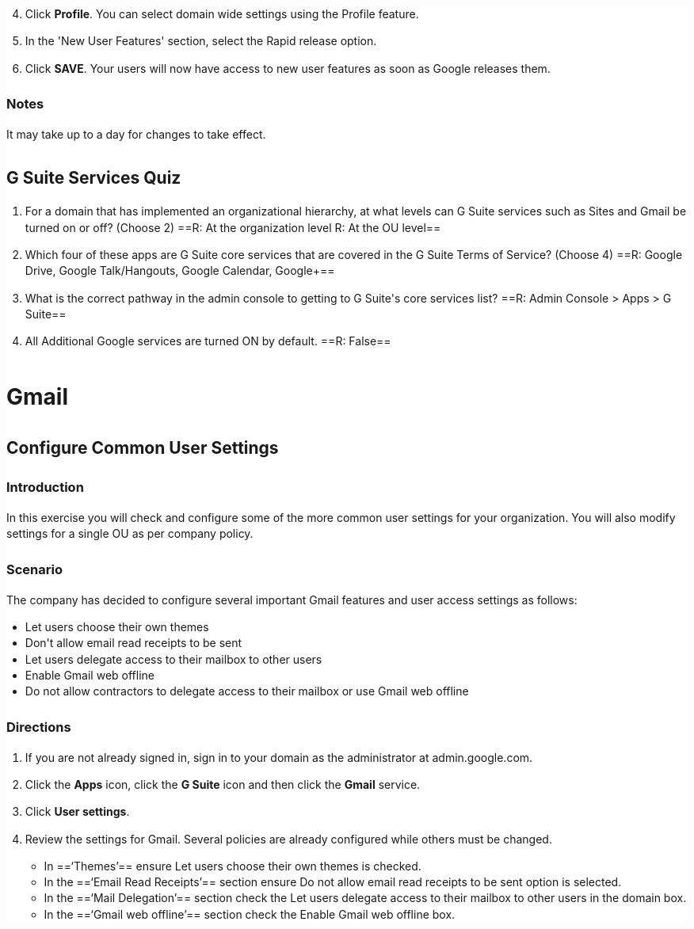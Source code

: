 4. Click **Profile**. You can select domain wide settings using the Profile feature.

5. In the 'New User Features' section, select the Rapid release option.

6. Click **SAVE**. Your users will now have access to new user features as soon as Google releases them.

### Notes
It may take up to a day for changes to take effect.

## G Suite Services Quiz
1. For a domain that has implemented an organizational hierarchy, at what levels can G Suite services such as Sites and Gmail be turned on or off? (Choose 2)
==R: At the organization level
R: At the OU level==

2. Which four of these apps are G Suite core services that are covered in the G Suite Terms of Service? (Choose 4)
==R: Google Drive, Google Talk/Hangouts, Google Calendar, Google+==

3. What is the correct pathway in the admin console to getting to G Suite's core services list?
==R: Admin Console > Apps > G Suite==

4. All Additional Google services are turned ON by default.
==R: False==

# Gmail
## Configure Common User Settings
### Introduction
In this exercise you will check and configure some of the more common user settings for your organization. You will also modify settings for a single OU as per company policy.

### Scenario
The company has decided to configure several important Gmail features and user access settings as follows:
- Let users choose their own themes
- Don't allow email read receipts to be sent
- Let users delegate access to their mailbox to other users
- Enable Gmail web offline
- Do not allow contractors to delegate access to their mailbox or use Gmail web offline

### Directions

1. If you are not already signed in, sign in to your domain as the administrator at admin.google.com.

2. Click the **Apps** icon, click the **G Suite** icon and then click the **Gmail** service.

3. Click **User settings**.

4. Review the settings for Gmail. Several policies are already configured while others must be changed.
    - In ==‘Themes’== ensure Let users choose their own themes is checked.
    - In the ==‘Email Read Receipts’== section ensure Do not allow email read receipts to be sent option is selected.
    - In the ==‘Mail Delegation’== section check the Let users delegate access to their mailbox to other users in the domain box.
    - In the ==‘Gmail web offline’== section check the Enable Gmail web offline box.
